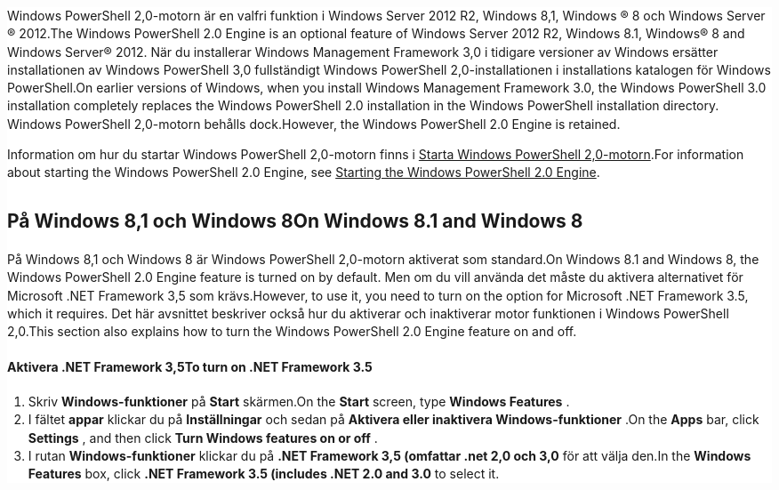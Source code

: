 <span data-ttu-id="f9791-114">Windows PowerShell 2,0-motorn är en valfri funktion i Windows Server 2012 R2, Windows 8,1, Windows &reg; 8 och Windows Server &reg; 2012.</span><span class="sxs-lookup"><span data-stu-id="f9791-114">The Windows PowerShell 2.0 Engine is an optional feature of Windows Server 2012 R2, Windows 8.1, Windows&reg; 8 and Windows Server&reg; 2012.</span></span> <span data-ttu-id="f9791-115">När du installerar Windows Management Framework 3,0 i tidigare versioner av Windows ersätter installationen av Windows PowerShell 3,0 fullständigt Windows PowerShell 2,0-installationen i installations katalogen för Windows PowerShell.</span><span class="sxs-lookup"><span data-stu-id="f9791-115">On earlier versions of Windows, when you install Windows Management Framework 3.0, the Windows PowerShell 3.0 installation completely replaces the Windows PowerShell 2.0 installation in the Windows PowerShell installation directory.</span></span> <span data-ttu-id="f9791-116">Windows PowerShell 2,0-motorn behålls dock.</span><span class="sxs-lookup"><span data-stu-id="f9791-116">However, the Windows PowerShell 2.0 Engine is retained.</span></span>

<span data-ttu-id="f9791-117">Information om hur du startar Windows PowerShell 2,0-motorn finns i [Starta Windows PowerShell 2,0-motorn](../Starting-the-Windows-PowerShell-2.0-Engine.md).</span><span class="sxs-lookup"><span data-stu-id="f9791-117">For information about starting the Windows PowerShell 2.0 Engine, see [Starting the Windows PowerShell 2.0 Engine](../Starting-the-Windows-PowerShell-2.0-Engine.md).</span></span>

## <a name="on-windows-81-and-windows-8"></a><span data-ttu-id="f9791-118">På Windows 8,1 och Windows 8</span><span class="sxs-lookup"><span data-stu-id="f9791-118">On Windows 8.1 and Windows 8</span></span>

<span data-ttu-id="f9791-119">På Windows 8,1 och Windows 8 är Windows PowerShell 2,0-motorn aktiverat som standard.</span><span class="sxs-lookup"><span data-stu-id="f9791-119">On Windows 8.1 and Windows 8, the Windows PowerShell 2.0 Engine feature is turned on by default.</span></span>
<span data-ttu-id="f9791-120">Men om du vill använda det måste du aktivera alternativet för Microsoft .NET Framework 3,5 som krävs.</span><span class="sxs-lookup"><span data-stu-id="f9791-120">However, to use it, you need to turn on the option for Microsoft .NET Framework 3.5, which it requires.</span></span> <span data-ttu-id="f9791-121">Det här avsnittet beskriver också hur du aktiverar och inaktiverar motor funktionen i Windows PowerShell 2,0.</span><span class="sxs-lookup"><span data-stu-id="f9791-121">This section also explains how to turn the Windows PowerShell 2.0 Engine feature on and off.</span></span>

#### <a name="to-turn-on-net-framework-35"></a><span data-ttu-id="f9791-122">Aktivera .NET Framework 3,5</span><span class="sxs-lookup"><span data-stu-id="f9791-122">To turn on .NET Framework 3.5</span></span>

1. <span data-ttu-id="f9791-123">Skriv **Windows-funktioner** på **Start** skärmen.</span><span class="sxs-lookup"><span data-stu-id="f9791-123">On the **Start** screen, type **Windows Features** .</span></span>
2. <span data-ttu-id="f9791-124">I fältet **appar** klickar du på **Inställningar** och sedan på **Aktivera eller inaktivera Windows-funktioner** .</span><span class="sxs-lookup"><span data-stu-id="f9791-124">On the **Apps** bar, click **Settings** , and then click **Turn Windows features on or off** .</span></span>
3. <span data-ttu-id="f9791-125">I rutan **Windows-funktioner** klickar du på **.NET Framework 3,5 (omfattar .net 2,0 och 3,0** för att välja den.</span><span class="sxs-lookup"><span data-stu-id="f9791-125">In the **Windows Features** box, click **.NET Framework 3.5 (includes .NET 2.0 and 3.0** to select it.</span></span>
